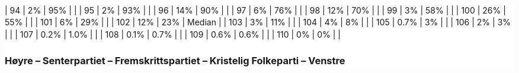 | 94 | 2% | 95% |  |
| 95 | 2% | 93% |  |
| 96 | 14% | 90% |  |
| 97 | 6% | 76% |  |
| 98 | 12% | 70% |  |
| 99 | 3% | 58% |  |
| 100 | 26% | 55% |  |
| 101 | 6% | 29% |  |
| 102 | 12% | 23% | Median |
| 103 | 3% | 11% |  |
| 104 | 4% | 8% |  |
| 105 | 0.7% | 3% |  |
| 106 | 2% | 3% |  |
| 107 | 0.2% | 1.0% |  |
| 108 | 0.1% | 0.7% |  |
| 109 | 0.6% | 0.6% |  |
| 110 | 0% | 0% |  |

### Høyre – Senterpartiet – Fremskrittspartiet – Kristelig Folkeparti – Venstre
